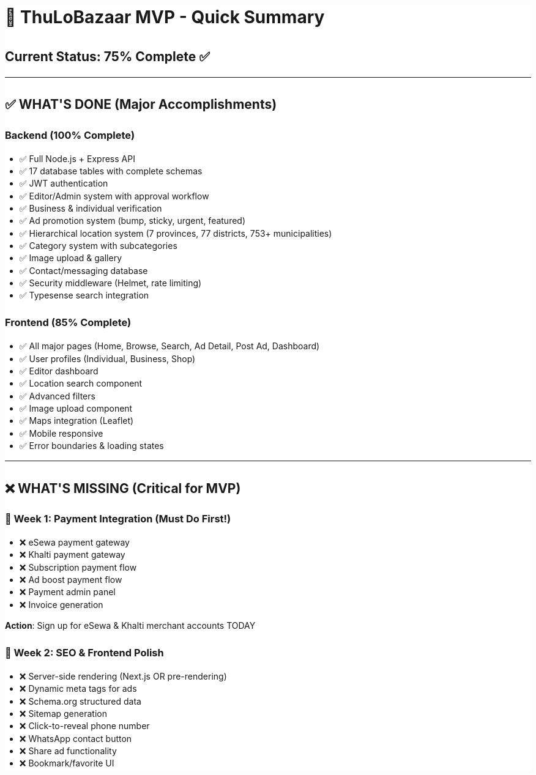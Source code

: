 # 🚀 ThuLoBazaar MVP - Quick Summary

## Current Status: 75% Complete ✅

---

## ✅ WHAT'S DONE (Major Accomplishments)

### Backend (100% Complete)
- ✅ Full Node.js + Express API
- ✅ 17 database tables with complete schemas
- ✅ JWT authentication
- ✅ Editor/Admin system with approval workflow
- ✅ Business & individual verification
- ✅ Ad promotion system (bump, sticky, urgent, featured)
- ✅ Hierarchical location system (7 provinces, 77 districts, 753+ municipalities)
- ✅ Category system with subcategories
- ✅ Image upload & gallery
- ✅ Contact/messaging database
- ✅ Security middleware (Helmet, rate limiting)
- ✅ Typesense search integration

### Frontend (85% Complete)
- ✅ All major pages (Home, Browse, Search, Ad Detail, Post Ad, Dashboard)
- ✅ User profiles (Individual, Business, Shop)
- ✅ Editor dashboard
- ✅ Location search component
- ✅ Advanced filters
- ✅ Image upload component
- ✅ Maps integration (Leaflet)
- ✅ Mobile responsive
- ✅ Error boundaries & loading states

---

## ❌ WHAT'S MISSING (Critical for MVP)

### 🔴 Week 1: Payment Integration (Must Do First!)
- ❌ eSewa payment gateway
- ❌ Khalti payment gateway
- ❌ Subscription payment flow
- ❌ Ad boost payment flow
- ❌ Payment admin panel
- ❌ Invoice generation

**Action**: Sign up for eSewa & Khalti merchant accounts TODAY

### 🔴 Week 2: SEO & Frontend Polish
- ❌ Server-side rendering (Next.js OR pre-rendering)
- ❌ Dynamic meta tags for ads
- ❌ Schema.org structured data
- ❌ Sitemap generation
- ❌ Click-to-reveal phone number
- ❌ WhatsApp contact button
- ❌ Share ad functionality
- ❌ Bookmark/favorite UI
